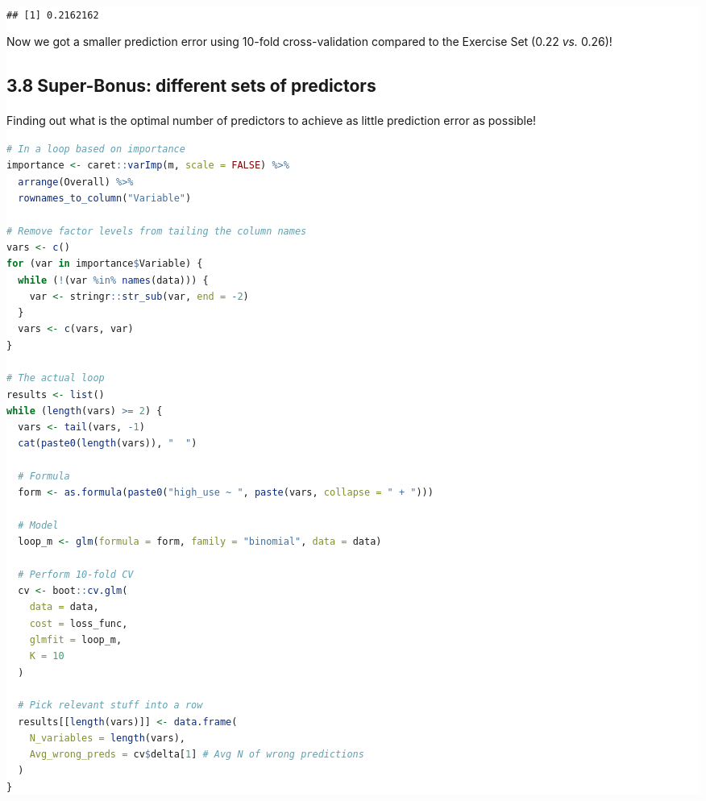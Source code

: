 ```
## [1] 0.2162162
```

Now we got a smaller prediction error using 10-fold cross-validation compared to the Exercise Set (0.22 *vs.* 0.26)!


## 3.8 Super-Bonus: different sets of predictors

Finding out what is the optimal number of predictors to achieve as little prediction error as possible!


```r
# In a loop based on importance
importance <- caret::varImp(m, scale = FALSE) %>%
  arrange(Overall) %>%
  rownames_to_column("Variable")

# Remove factor levels from tailing the column names
vars <- c()
for (var in importance$Variable) {
  while (!(var %in% names(data))) {
    var <- stringr::str_sub(var, end = -2)
  }
  vars <- c(vars, var)
}

# The actual loop
results <- list()
while (length(vars) >= 2) {
  vars <- tail(vars, -1)
  cat(paste0(length(vars)), "  ")
  
  # Formula
  form <- as.formula(paste0("high_use ~ ", paste(vars, collapse = " + ")))
  
  # Model
  loop_m <- glm(formula = form, family = "binomial", data = data)
  
  # Perform 10-fold CV
  cv <- boot::cv.glm(
    data = data,
    cost = loss_func,
    glmfit = loop_m,
    K = 10
  )
  
  # Pick relevant stuff into a row
  results[[length(vars)]] <- data.frame(
    N_variables = length(vars),
    Avg_wrong_preds = cv$delta[1] # Avg N of wrong predictions
  )
}
```
